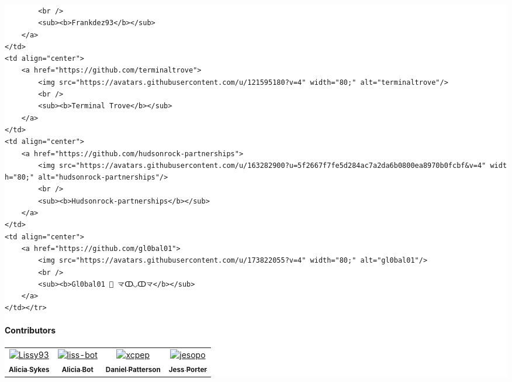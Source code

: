             <br />
            <sub><b>Frankdez93</b></sub>
        </a>
    </td>
    <td align="center">
        <a href="https://github.com/terminaltrove">
            <img src="https://avatars.githubusercontent.com/u/121595180?v=4" width="80;" alt="terminaltrove"/>
            <br />
            <sub><b>Terminal Trove</b></sub>
        </a>
    </td>
    <td align="center">
        <a href="https://github.com/hudsonrock-partnerships">
            <img src="https://avatars.githubusercontent.com/u/163282900?u=5f2667f7fe5d284ac7a2da6b0800ea8970b0fcbf&v=4" width="80;" alt="hudsonrock-partnerships"/>
            <br />
            <sub><b>Hudsonrock-partnerships</b></sub>
        </a>
    </td>
    <td align="center">
        <a href="https://github.com/gl0bal01">
            <img src="https://avatars.githubusercontent.com/u/173822055?v=4" width="80;" alt="gl0bal01"/>
            <br />
            <sub><b>Gl0bal01 💖 龴ↀ◡ↀ龴</b></sub>
        </a>
    </td></tr>
</table>


#### Contributors


<table>
<tr>
    <td align="center">
        <a href="https://github.com/Lissy93">
            <img src="https://avatars.githubusercontent.com/u/1862727?v=4" width="80;" alt="Lissy93"/>
            <br />
            <sub><b>Alicia Sykes</b></sub>
        </a>
    </td>
    <td align="center">
        <a href="https://github.com/liss-bot">
            <img src="https://avatars.githubusercontent.com/u/87835202?v=4" width="80;" alt="liss-bot"/>
            <br />
            <sub><b>Alicia Bot</b></sub>
        </a>
    </td>
    <td align="center">
        <a href="https://github.com/xcpep">
            <img src="https://avatars.githubusercontent.com/u/3266614?v=4" width="80;" alt="xcpep"/>
            <br />
            <sub><b>Daniel Patterson</b></sub>
        </a>
    </td>
    <td align="center">
        <a href="https://github.com/jesopo">
            <img src="https://avatars.githubusercontent.com/u/11245819?v=4" width="80;" alt="jesopo"/>
            <br />
            <sub><b>Jess Porter</b></sub>
        </a>
    </td></tr>